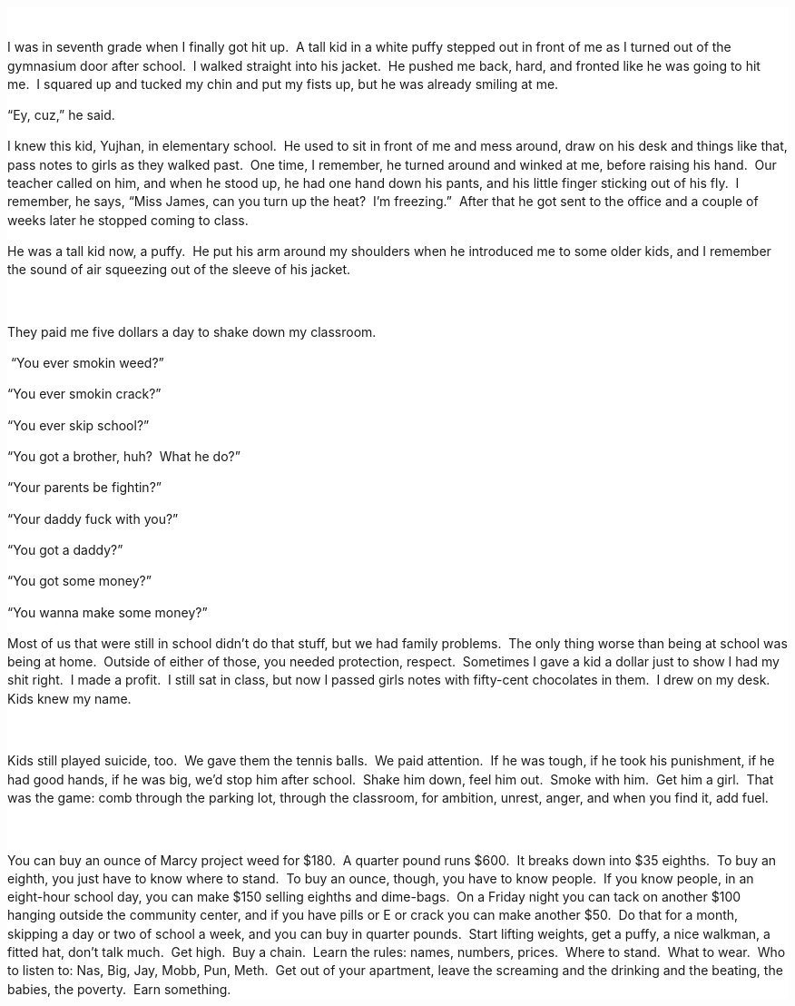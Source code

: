   

 I was in seventh grade when I finally got hit up.  A tall kid in a white puffy stepped out in front of me as I turned out of the gymnasium door after school.  I walked straight into his jacket.  He pushed me back, hard, and fronted like he was going to hit me.  I squared up and tucked my chin and put my fists up, but he was already smiling at me.

 “Ey, cuz,” he said. 

 I knew this kid, Yujhan, in elementary school.  He used to sit in front of me and mess around, draw on his desk and things like that, pass notes to girls as they walked past.  One time, I remember, he turned around and winked at me, before raising his hand.  Our teacher called on him, and when he stood up, he had one hand down his pants, and his little finger sticking out of his fly.  I remember, he says, “Miss James, can you turn up the heat?  I’m freezing.”  After that he got sent to the office and a couple of weeks later he stopped coming to class.

 He was a tall kid now, a puffy.  He put his arm around my shoulders when he introduced me to some older kids, and I remember the sound of air squeezing out of the sleeve of his jacket.

  

 They paid me five dollars a day to shake down my classroom.

  “You ever smokin weed?”

 “You ever smokin crack?”

 “You ever skip school?”

 “You got a brother, huh?  What he do?”

 “Your parents be fightin?”

 “Your daddy fuck with you?”

 “You got a daddy?”

 “You got some money?”

 “You wanna make some money?”

  

 Most of us that were still in school didn’t do that stuff, but we had family problems.  The only thing worse than being at school was being at home.  Outside of either of those, you needed protection, respect.  Sometimes I gave a kid a dollar just to show I had my shit right.  I made a profit.  I still sat in class, but now I passed girls notes with fifty-cent chocolates in them.  I drew on my desk.  Kids knew my name.

  

 Kids still played suicide, too.  We gave them the tennis balls.  We paid attention.  If he was tough, if he took his punishment, if he had good hands, if he was big, we’d stop him after school.  Shake him down, feel him out.  Smoke with him.  Get him a girl.  That was the game: comb through the parking lot, through the classroom, for ambition, unrest, anger, and when you find it, add fuel.

  

 You can buy an ounce of Marcy project weed for $180.  A quarter pound runs $600.  It breaks down into $35 eighths.  To buy an eighth, you just have to know where to stand.  To buy an ounce, though, you have to know people.  If you know people, in an eight-hour school day, you can make $150 selling eighths and dime-bags.  On a Friday night you can tack on another $100 hanging outside the community center, and if you have pills or E or crack you can make another $50.  Do that for a month, skipping a day or two of school a week, and you can buy in quarter pounds.  Start lifting weights, get a puffy, a nice walkman, a fitted hat, don’t talk much.  Get high.  Buy a chain.  Learn the rules: names, numbers, prices.  Where to stand.  What to wear.  Who to listen to: Nas, Big, Jay, Mobb, Pun, Meth.  Get out of your apartment, leave the screaming and the drinking and the beating, the babies, the poverty.  Earn something.
